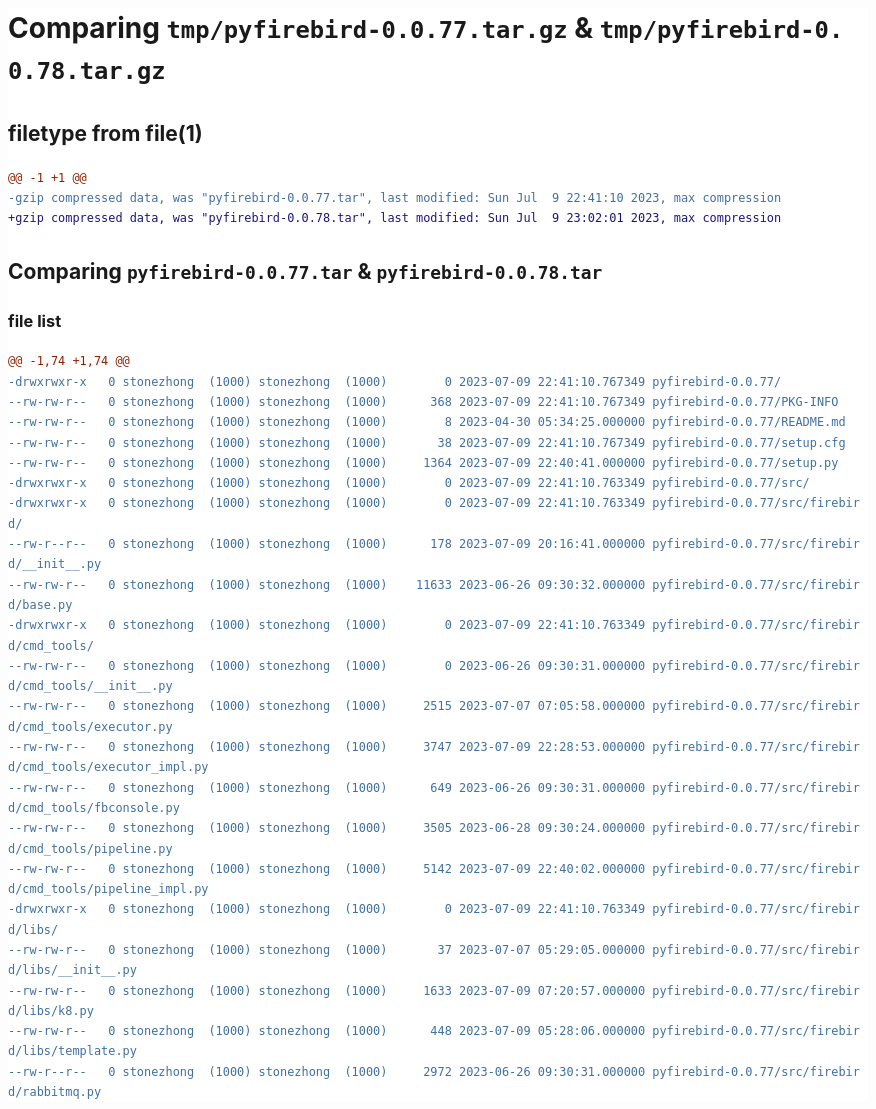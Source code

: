 # Comparing `tmp/pyfirebird-0.0.77.tar.gz` & `tmp/pyfirebird-0.0.78.tar.gz`

## filetype from file(1)

```diff
@@ -1 +1 @@
-gzip compressed data, was "pyfirebird-0.0.77.tar", last modified: Sun Jul  9 22:41:10 2023, max compression
+gzip compressed data, was "pyfirebird-0.0.78.tar", last modified: Sun Jul  9 23:02:01 2023, max compression
```

## Comparing `pyfirebird-0.0.77.tar` & `pyfirebird-0.0.78.tar`

### file list

```diff
@@ -1,74 +1,74 @@
-drwxrwxr-x   0 stonezhong  (1000) stonezhong  (1000)        0 2023-07-09 22:41:10.767349 pyfirebird-0.0.77/
--rw-rw-r--   0 stonezhong  (1000) stonezhong  (1000)      368 2023-07-09 22:41:10.767349 pyfirebird-0.0.77/PKG-INFO
--rw-rw-r--   0 stonezhong  (1000) stonezhong  (1000)        8 2023-04-30 05:34:25.000000 pyfirebird-0.0.77/README.md
--rw-rw-r--   0 stonezhong  (1000) stonezhong  (1000)       38 2023-07-09 22:41:10.767349 pyfirebird-0.0.77/setup.cfg
--rw-rw-r--   0 stonezhong  (1000) stonezhong  (1000)     1364 2023-07-09 22:40:41.000000 pyfirebird-0.0.77/setup.py
-drwxrwxr-x   0 stonezhong  (1000) stonezhong  (1000)        0 2023-07-09 22:41:10.763349 pyfirebird-0.0.77/src/
-drwxrwxr-x   0 stonezhong  (1000) stonezhong  (1000)        0 2023-07-09 22:41:10.763349 pyfirebird-0.0.77/src/firebird/
--rw-r--r--   0 stonezhong  (1000) stonezhong  (1000)      178 2023-07-09 20:16:41.000000 pyfirebird-0.0.77/src/firebird/__init__.py
--rw-rw-r--   0 stonezhong  (1000) stonezhong  (1000)    11633 2023-06-26 09:30:32.000000 pyfirebird-0.0.77/src/firebird/base.py
-drwxrwxr-x   0 stonezhong  (1000) stonezhong  (1000)        0 2023-07-09 22:41:10.763349 pyfirebird-0.0.77/src/firebird/cmd_tools/
--rw-rw-r--   0 stonezhong  (1000) stonezhong  (1000)        0 2023-06-26 09:30:31.000000 pyfirebird-0.0.77/src/firebird/cmd_tools/__init__.py
--rw-rw-r--   0 stonezhong  (1000) stonezhong  (1000)     2515 2023-07-07 07:05:58.000000 pyfirebird-0.0.77/src/firebird/cmd_tools/executor.py
--rw-rw-r--   0 stonezhong  (1000) stonezhong  (1000)     3747 2023-07-09 22:28:53.000000 pyfirebird-0.0.77/src/firebird/cmd_tools/executor_impl.py
--rw-rw-r--   0 stonezhong  (1000) stonezhong  (1000)      649 2023-06-26 09:30:31.000000 pyfirebird-0.0.77/src/firebird/cmd_tools/fbconsole.py
--rw-rw-r--   0 stonezhong  (1000) stonezhong  (1000)     3505 2023-06-28 09:30:24.000000 pyfirebird-0.0.77/src/firebird/cmd_tools/pipeline.py
--rw-rw-r--   0 stonezhong  (1000) stonezhong  (1000)     5142 2023-07-09 22:40:02.000000 pyfirebird-0.0.77/src/firebird/cmd_tools/pipeline_impl.py
-drwxrwxr-x   0 stonezhong  (1000) stonezhong  (1000)        0 2023-07-09 22:41:10.763349 pyfirebird-0.0.77/src/firebird/libs/
--rw-rw-r--   0 stonezhong  (1000) stonezhong  (1000)       37 2023-07-07 05:29:05.000000 pyfirebird-0.0.77/src/firebird/libs/__init__.py
--rw-rw-r--   0 stonezhong  (1000) stonezhong  (1000)     1633 2023-07-09 07:20:57.000000 pyfirebird-0.0.77/src/firebird/libs/k8.py
--rw-rw-r--   0 stonezhong  (1000) stonezhong  (1000)      448 2023-07-09 05:28:06.000000 pyfirebird-0.0.77/src/firebird/libs/template.py
--rw-r--r--   0 stonezhong  (1000) stonezhong  (1000)     2972 2023-06-26 09:30:31.000000 pyfirebird-0.0.77/src/firebird/rabbitmq.py
```